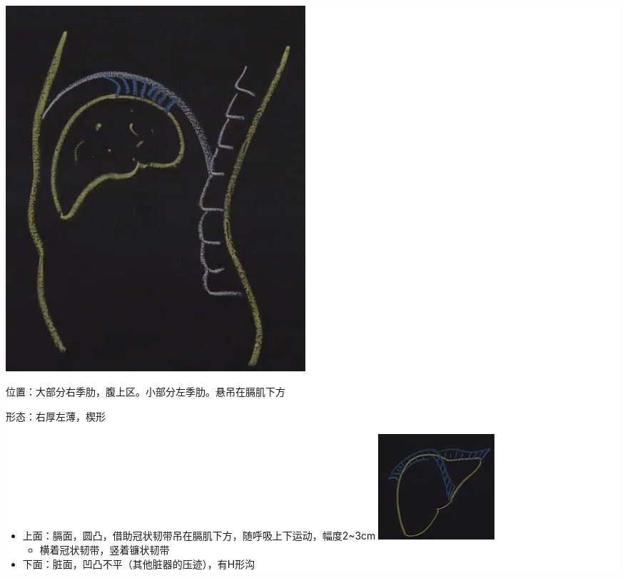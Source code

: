 ![liver-position-side](/assets/img/post/Med/liver-position-side.png)

位置：大部分右季肋，腹上区。小部分左季肋。悬吊在膈肌下方

形态：右厚左薄，楔形
- 上面：膈面，圆凸，借助冠状韧带吊在膈肌下方，随呼吸上下运动，幅度2~3cm
  ![liver-up](/assets/img/post/Med/liver-up.png)
  - 横着冠状韧带，竖着镰状韧带
- 下面：脏面，凹凸不平（其他脏器的压迹），有H形沟